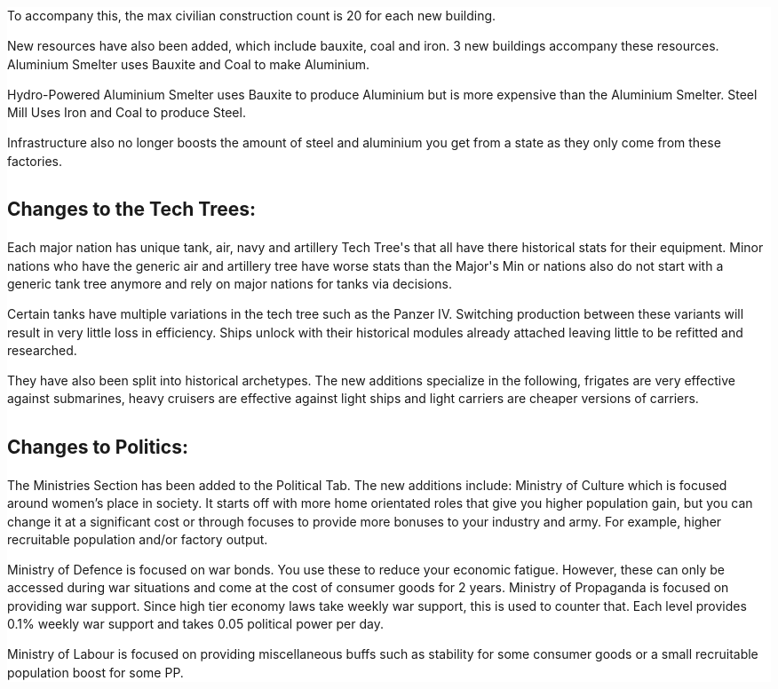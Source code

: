To accompany this, the max civilian construction count is 20 for each new building. 

New resources have also been added, which include bauxite, coal and iron. 3 new buildings accompany these resources. 
Aluminium Smelter uses Bauxite and Coal to make Aluminium. 

Hydro-Powered Aluminium Smelter uses Bauxite to produce Aluminium but is more expensive than the Aluminium Smelter. 
Steel Mill Uses Iron and Coal to produce Steel.

Infrastructure also no longer boosts the amount of steel and aluminium you get from a state as they only come
from these factories.

## Changes to the Tech Trees:
Each major nation has unique tank, air, navy and artillery Tech Tree's that all have there historical stats for
their equipment. Minor nations who have the generic air and artillery tree have worse stats than the Major's Min
or nations also do not start with a generic tank tree anymore and rely on major nations for tanks via decisions.

Certain tanks have multiple variations in the tech tree such as the Panzer IV. Switching production between these variants will result in very little loss in efficiency. Ships unlock with their historical modules already attached leaving little to be refitted and researched. 

They have also been split into historical archetypes. 
The new additions specialize in the following, frigates are very effective against submarines, heavy cruisers are effective
against light ships and light carriers are cheaper versions of carriers.

## Changes to Politics:
The Ministries Section has been added to the Political Tab. The new additions include:
Ministry of Culture which is focused around women’s place in society. It starts off with more home
orientated roles that give you higher population gain, but you can change it at a significant cost or through focuses
to provide more bonuses to your industry and army. For example, higher recruitable population and/or factory
output.

Ministry of Defence is focused on war bonds. You use these to reduce your economic fatigue. However,
these can only be accessed during war situations and come at the cost of consumer goods for 2 years.
Ministry of Propaganda is focused on providing war support. Since high tier economy laws take weekly
war support, this is used to counter that. Each level provides 0.1% weekly war support and takes 0.05 political
power per day.

Ministry of Labour is focused on providing miscellaneous buffs such as stability for some consumer goods
or a small recruitable population boost for some PP.
